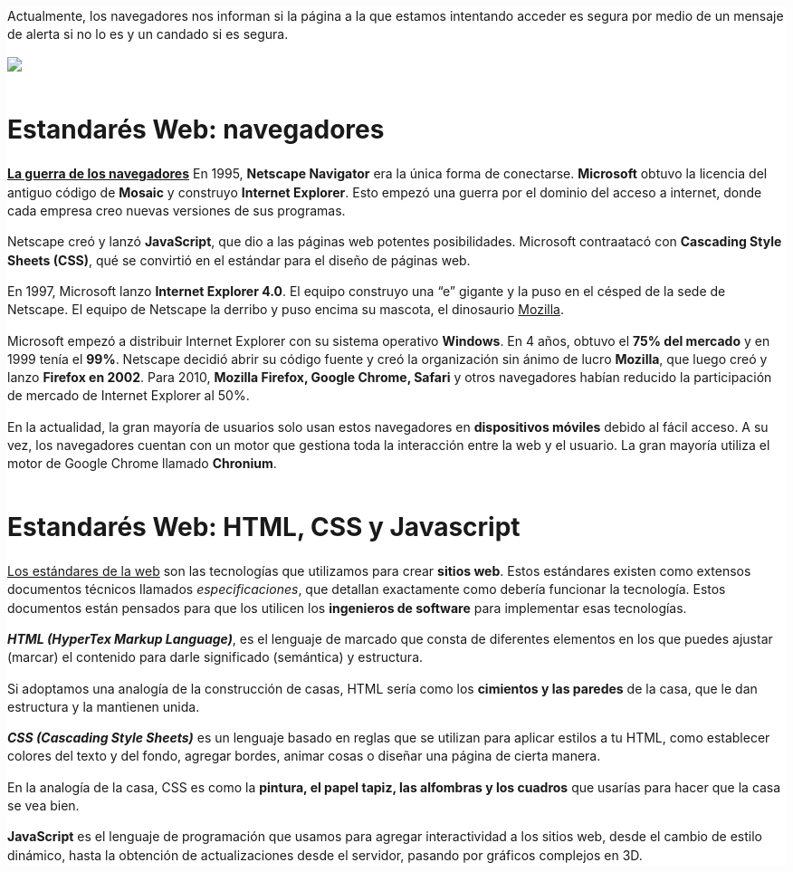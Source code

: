 Actualmente, los navegadores nos informan si la página a la que estamos intentando acceder es segura por medio de un mensaje de alerta si no lo es y un candado si es segura.

![](https://www.cloudflare.com/img/learning/security/glossary/what-is-ssl/http-vs-https.svg)

# Estandarés Web: navegadores
**[La guerra de los navegadores](https://www.mozilla.org/es-ES/firefox/browsers/browser-history/)**
En 1995, **Netscape Navigator** era la única forma de conectarse. **Microsoft** obtuvo la licencia del antiguo código de **Mosaic** y construyo **Internet Explorer**. Esto empezó una guerra por el dominio del acceso a internet, donde cada empresa creo nuevas versiones de sus programas.

Netscape creó y lanzó **JavaScript**, que dio a las páginas web potentes posibilidades. Microsoft contraatacó con **Cascading Style Sheets (CSS)**, qué se convirtió en el estándar para el diseño de páginas web.

En 1997, Microsoft lanzo **Internet Explorer 4.0**. El equipo construyo una “e” gigante y la puso en el césped de la sede de Netscape. El equipo de Netscape la derribo y puso encima su mascota, el dinosaurio [Mozilla](https://medium.com/@ddprrt/tales-from-the-browser-wars-mozilla-stomps-internet-explorer-799035887cb1).

Microsoft empezó a distribuir Internet Explorer con su sistema operativo **Windows**. En 4 años, obtuvo el **75% del mercado** y en 1999 tenía el **99%**. Netscape decidió abrir su código fuente y creó la organización sin ánimo de lucro **Mozilla**, que luego creó y lanzo **Firefox en 2002**. Para 2010, **Mozilla Firefox, Google Chrome, Safari** y otros navegadores habían reducido la participación de mercado de Internet Explorer al 50%.

En la actualidad, la gran mayoría de usuarios solo usan estos navegadores en **dispositivos móviles** debido al fácil acceso. A su vez, los navegadores cuentan con un motor que gestiona toda la interacción entre la web y el usuario. La gran mayoría utiliza el motor de Google Chrome llamado **Chronium**.

# Estandarés Web: HTML, CSS y Javascript
[Los estándares de la web](https://developer.mozilla.org/es/docs/Learn/Getting_started_with_the_web/The_web_and_web_standards) son las tecnologías que utilizamos para crear **sitios web**. Estos estándares existen como extensos documentos técnicos llamados *especificaciones*, que detallan exactamente como debería funcionar la tecnología. Estos documentos están pensados para que los utilicen los **ingenieros de software** para implementar esas tecnologías.

***HTML (HyperTex Markup Language)***, es el lenguaje de marcado que consta de diferentes elementos en los que puedes ajustar (marcar) el contenido para darle significado (semántica) y estructura.

Si adoptamos una analogía de la construcción de casas, HTML sería como los **cimientos y las paredes** de la casa, que le dan estructura y la mantienen unida.

***CSS (Cascading Style Sheets)*** es un lenguaje basado en reglas que se utilizan para aplicar estilos a tu HTML, como establecer colores del texto y del fondo, agregar bordes, animar cosas o diseñar una página de cierta manera.

En la analogía de la casa, CSS es como la **pintura, el papel tapiz, las alfombras y los cuadros** que usarías para hacer que la casa se vea bien.

**JavaScript** es el lenguaje de programación que usamos para agregar interactividad a los sitios web, desde el cambio de estilo dinámico, hasta la obtención de actualizaciones desde el servidor, pasando por gráficos complejos en 3D.
